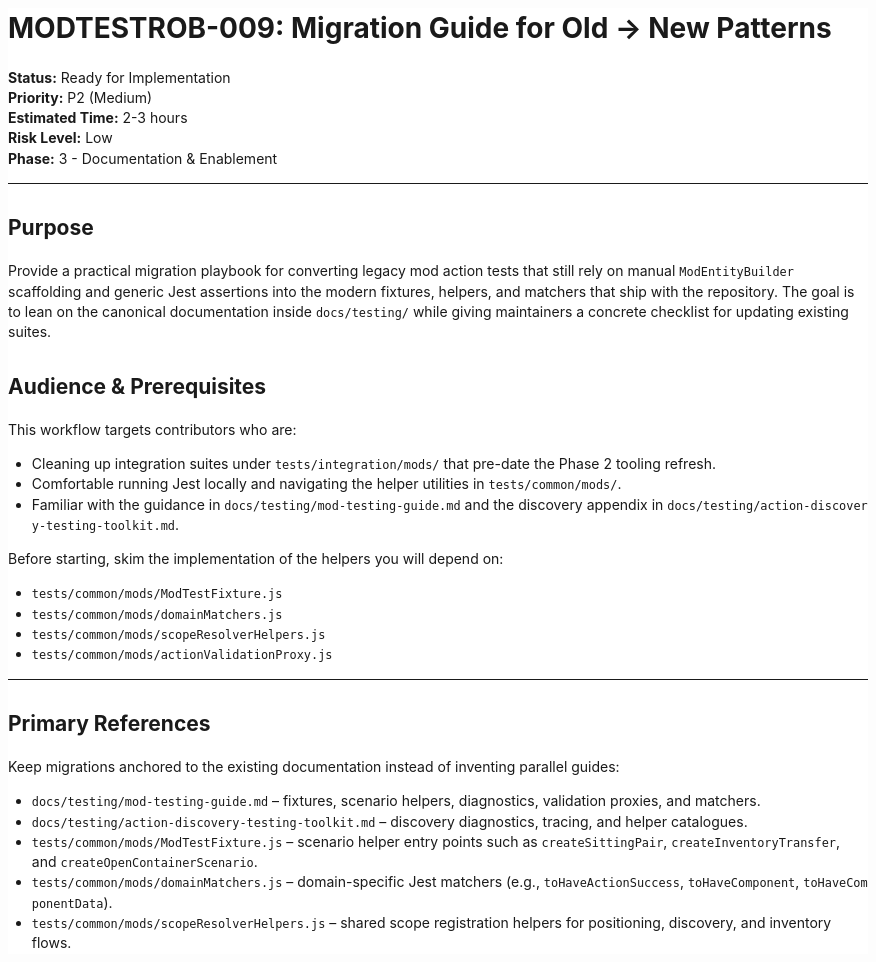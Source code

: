 # MODTESTROB-009: Migration Guide for Old → New Patterns

**Status:** Ready for Implementation  
**Priority:** P2 (Medium)  
**Estimated Time:** 2-3 hours  
**Risk Level:** Low  
**Phase:** 3 - Documentation & Enablement

---

## Purpose

Provide a practical migration playbook for converting legacy mod action tests that still rely on manual `ModEntityBuilder`
scaffolding and generic Jest assertions into the modern fixtures, helpers, and matchers that ship with the repository. The
goal is to lean on the canonical documentation inside `docs/testing/` while giving maintainers a concrete checklist for updating
existing suites.

## Audience & Prerequisites

This workflow targets contributors who are:

- Cleaning up integration suites under `tests/integration/mods/` that pre-date the Phase 2 tooling refresh.
- Comfortable running Jest locally and navigating the helper utilities in `tests/common/mods/`.
- Familiar with the guidance in `docs/testing/mod-testing-guide.md` and the discovery appendix in
  `docs/testing/action-discovery-testing-toolkit.md`.

Before starting, skim the implementation of the helpers you will depend on:

- `tests/common/mods/ModTestFixture.js`
- `tests/common/mods/domainMatchers.js`
- `tests/common/mods/scopeResolverHelpers.js`
- `tests/common/mods/actionValidationProxy.js`

---

## Primary References

Keep migrations anchored to the existing documentation instead of inventing parallel guides:

- `docs/testing/mod-testing-guide.md` – fixtures, scenario helpers, diagnostics, validation proxies, and matchers.
- `docs/testing/action-discovery-testing-toolkit.md` – discovery diagnostics, tracing, and helper catalogues.
- `tests/common/mods/ModTestFixture.js` – scenario helper entry points such as `createSittingPair`,
  `createInventoryTransfer`, and `createOpenContainerScenario`.
- `tests/common/mods/domainMatchers.js` – domain-specific Jest matchers (e.g., `toHaveActionSuccess`,
  `toHaveComponent`, `toHaveComponentData`).
- `tests/common/mods/scopeResolverHelpers.js` – shared scope registration helpers for positioning, discovery, and inventory
  flows.
